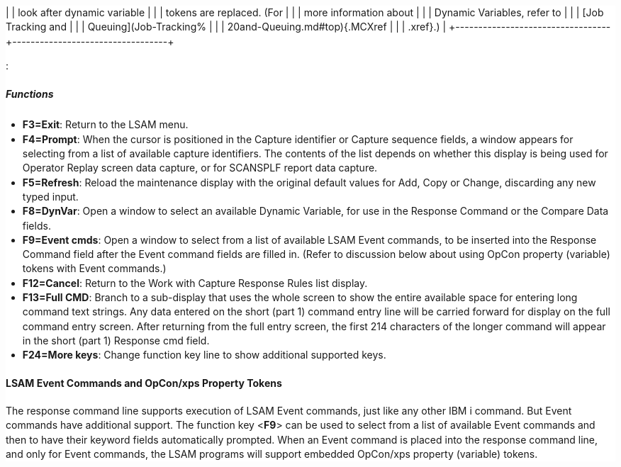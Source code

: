 |                                  |     look after dynamic variable  |
|                                  |     tokens are replaced. (For    |
|                                  |     more information about       |
|                                  |     Dynamic Variables, refer to  |
|                                  |     [Job Tracking and            | |                                  |     Queuing](Job-Tracking%     |
|                                  | 20and-Queuing.md#top){.MCXref |
|                                  |     .xref}.)                     |
+----------------------------------+----------------------------------+

:  

##### Functions

-   **F3=Exit**: Return to the LSAM menu.
-   **F4=Prompt**: When the cursor is positioned in the Capture
    identifier or Capture sequence fields, a window appears for
    selecting from a list of available capture identifiers. The contents
    of the list depends on whether this display is being used for
    Operator Replay screen data capture, or for SCANSPLF report data
    capture.
-   **F5=Refresh**: Reload the maintenance display with the original
    default values for Add, Copy or Change, discarding any new typed
    input.
-   **F8=DynVar**: Open a window to select an available Dynamic
    Variable, for use in the Response Command or the Compare Data
    fields.
-   **F9=Event cmds**: Open a window to select from a list of available
    LSAM Event commands, to be inserted into the Response Command field
    after the Event command fields are filled in. (Refer to discussion
    below about using OpCon property (variable) tokens with Event
    commands.)
-   **F12=Cancel**: Return to the Work with Capture Response Rules list
    display.
-   **F13=Full CMD**: Branch to a sub-display that uses the whole screen
    to show the entire available space for entering long command text
    strings. Any data entered on the short (part 1) command entry line
    will be carried forward for display on the full command entry
    screen. After returning from the full entry screen, the first 214
    characters of the longer command will appear in the short (part 1)
    Response cmd field.
-   **F24=More keys**: Change function key line to show additional
    supported keys.

#### LSAM Event Commands and OpCon/xps Property Tokens

The response command line supports execution of LSAM Event commands,
just like any other IBM i command. But Event commands have additional
support. The function key \<**F9**\> can be used to select from a list
of available Event commands and then to have their keyword fields
automatically prompted. When an Event command is placed into the
response command line, and only for Event commands, the LSAM programs
will support embedded OpCon/xps property (variable) tokens.
